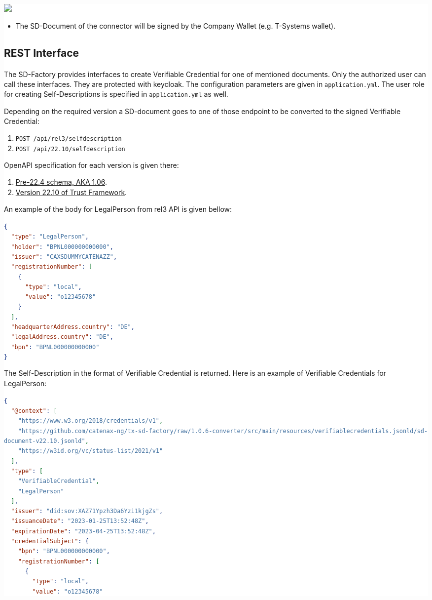 ![](images/image6.png)

*   The SD-Document of the connector will be signed by the Company Wallet (e.g. T-Systems wallet).

## REST Interface

The SD-Factory provides interfaces to create Verifiable Credential for one of mentioned documents.
Only the authorized user can call these interfaces. They are protected with keycloak. The configuration
parameters are given in `application.yml`.
The user role for creating Self-Descriptions is specified in `application.yml` as well.

Depending on the required version a SD-document goes to one of those endpoint to be converted to the
signed Verifiable Credential:

1. `POST /api/rel3/selfdescription`
2. `POST /api/22.10/selfdescription`

OpenAPI specification for each version is given there:

1. [Pre-22.4 schema, AKA 1.06](../src/main/resources/static/SDFactoryApi-vRel3.yml).
2. [Version 22.10 of Trust Framework](../src/main/resources/static/SDFactoryApi-v22.10.yml).

An example of the body for LegalPerson from rel3 API is given bellow:

```json
{
  "type": "LegalPerson",
  "holder": "BPNL000000000000",
  "issuer": "CAXSDUMMYCATENAZZ",
  "registrationNumber": [
    {
      "type": "local",
      "value": "o12345678"
    }
  ],
  "headquarterAddress.country": "DE",
  "legalAddress.country": "DE",
  "bpn": "BPNL000000000000"
}
```

The Self-Description in the format of Verifiable Credential is returned. Here is an example of
Verifiable Credentials for LegalPerson:

```json
{
  "@context": [
    "https://www.w3.org/2018/credentials/v1",
    "https://github.com/catenax-ng/tx-sd-factory/raw/1.0.6-converter/src/main/resources/verifiablecredentials.jsonld/sd-document-v22.10.jsonld",
    "https://w3id.org/vc/status-list/2021/v1"
  ],
  "type": [
    "VerifiableCredential",
    "LegalPerson"
  ],
  "issuer": "did:sov:XAZ71Ypzh3Da6Yzi1kjgZs",
  "issuanceDate": "2023-01-25T13:52:48Z",
  "expirationDate": "2023-04-25T13:52:48Z",
  "credentialSubject": {
    "bpn": "BPNL000000000000",
    "registrationNumber": [
      {
        "type": "local",
        "value": "o12345678"
```